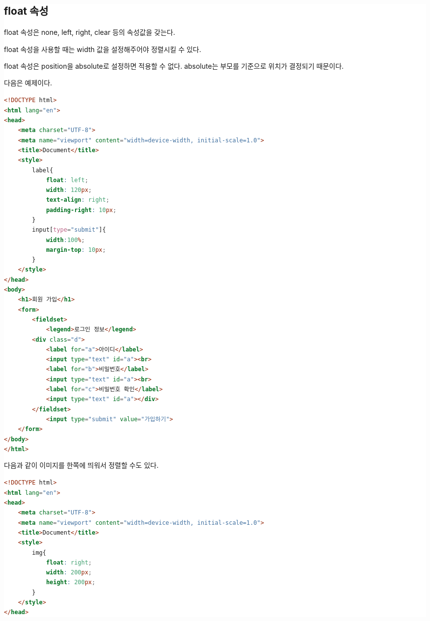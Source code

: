 ## float 속성

float 속성은 none, left, right, clear 등의 속성값을 갖는다.

float 속성을 사용할 때는 width 값을 설정해주어야 정렬시킬 수 있다.

float 속성은 position을 absolute로 설정하면 적용할 수 없다. absolute는 부모를 기준으로 위치가 결정되기 때문이다.

다음은 예제이다.

```html
<!DOCTYPE html>
<html lang="en">
<head>
    <meta charset="UTF-8">
    <meta name="viewport" content="width=device-width, initial-scale=1.0">
    <title>Document</title>
    <style>
        label{
            float: left;
            width: 120px;
            text-align: right;
            padding-right: 10px;
        }
        input[type="submit"]{
            width:100%;
            margin-top: 10px;
        }
    </style>
</head>
<body>
    <h1>회원 가입</h1>
    <form>
        <fieldset>
            <legend>로그인 정보</legend>
        <div class="d">
            <label for="a">아이디</label>
            <input type="text" id="a"><br>
            <label for="b">비밀번호</label>
            <input type="text" id="a"><br>
            <label for="c">비밀번호 확인</label>
            <input type="text" id="a"></div>
        </fieldset>
            <input type="submit" value="가입하기">
    </form>
</body>
</html>
```

다음과 같이 이미지를 한쪽에 띄워서 정렬할 수도 있다.

```html
<!DOCTYPE html>
<html lang="en">
<head>
    <meta charset="UTF-8">
    <meta name="viewport" content="width=device-width, initial-scale=1.0">
    <title>Document</title>
    <style>
        img{
            float: right;
            width: 200px;
            height: 200px;
        }
    </style>
</head>
```